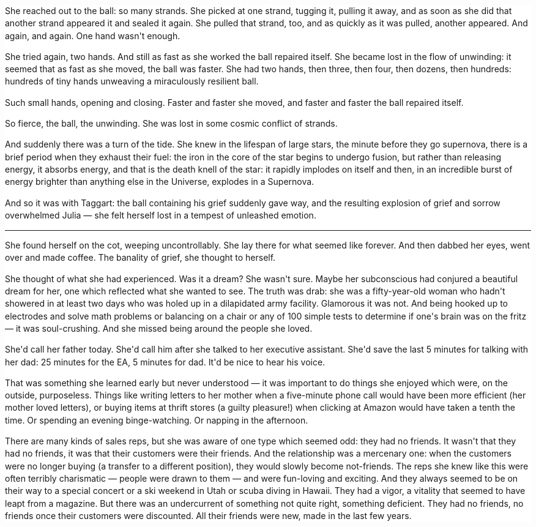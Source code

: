 She reached out to the ball: so many strands. She picked at one strand, tugging
it, pulling it away, and as soon as she did that another strand appeared it and
sealed it again. She pulled that strand, too, and as quickly as it was pulled,
another appeared. And again, and again. One hand wasn't enough.

She tried again, two hands. And still as fast as she worked the ball repaired
itself. She became lost in the flow of unwinding: it seemed that as fast as she
moved, the ball was faster. She had two hands, then three, then four, then
dozens, then hundreds: hundreds of tiny hands unweaving a miraculously resilient
ball.

Such small hands, opening and closing. Faster and faster she moved, and faster
and faster the ball repaired itself.

So fierce, the ball, the unwinding. She was lost in some cosmic conflict of
strands.

And suddenly there was a turn of the tide. She knew in the lifespan of large
stars, the minute before they go supernova, there is a brief period when they
exhaust their fuel: the iron in the core of the star begins to undergo fusion,
but rather than releasing energy, it absorbs energy, and that is the death knell
of the star: it rapidly implodes on itself and then, in an incredible burst of
energy brighter than anything else in the Universe, explodes in a Supernova.

And so it was with Taggart: the ball containing his grief suddenly gave way, and
the resulting explosion of grief and sorrow overwhelmed Julia — she felt herself
lost in a tempest of unleashed emotion.

---

She found herself on the cot, weeping uncontrollably. She lay there for what
seemed like forever. And then dabbed her eyes, went over and made coffee. The
banality of grief, she thought to herself.

She thought of what she had experienced. Was it a dream? She wasn't sure. Maybe
her subconscious had conjured a beautiful dream for her, one which reflected
what she wanted to see. The truth was drab: she was a fifty-year-old woman who
hadn't showered in at least two days who was holed up in a dilapidated army
facility. Glamorous it was not. And being hooked up to electrodes and solve math
problems or balancing on a chair or any of 100 simple tests to determine if
one's brain was on the fritz — it was soul-crushing. And she missed being around
the people she loved.

She'd call her father today. She'd call him after she talked to her executive
assistant. She'd save the last 5 minutes for talking with her dad: 25 minutes
for the EA, 5 minutes for dad. It'd be nice to hear his voice.

That was something she learned early but never understood — it was important to
do things she enjoyed which were, on the outside, purposeless. Things like
writing letters to her mother when a five-minute phone call would have been more
efficient (her mother loved letters), or buying items at thrift stores (a guilty
pleasure!) when clicking at Amazon would have taken a tenth the time. Or
spending an evening binge-watching. Or napping in the afternoon.

There are many kinds of sales reps, but she was aware of one type which seemed
odd: they had no friends. It wasn't that they had no friends, it was that their
customers were their friends. And the relationship was a mercenary one: when the
customers were no longer buying (a transfer to a different position), they would
slowly become not-friends. The reps she knew like this were often terribly
charismatic — people were drawn to them — and were fun-loving and exciting. And
they always seemed to be on their way to a special concert or a ski weekend in
Utah or scuba diving in Hawaii. They had a vigor, a vitality that seemed to have
leapt from a magazine. But there was an undercurrent of something not quite
right, something deficient. They had no friends, no friends once their customers
were discounted. All their friends were new, made in the last few years.
